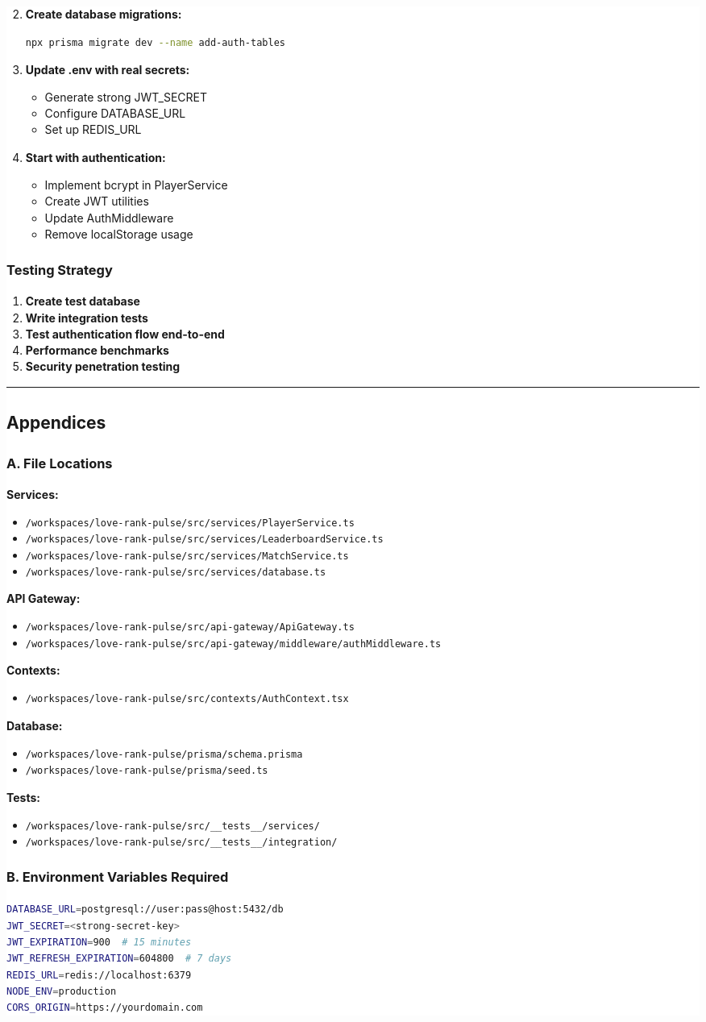 2. **Create database migrations:**
   ```bash
   npx prisma migrate dev --name add-auth-tables
   ```

3. **Update .env with real secrets:**
   - Generate strong JWT_SECRET
   - Configure DATABASE_URL
   - Set up REDIS_URL

4. **Start with authentication:**
   - Implement bcrypt in PlayerService
   - Create JWT utilities
   - Update AuthMiddleware
   - Remove localStorage usage

### Testing Strategy

1. **Create test database**
2. **Write integration tests**
3. **Test authentication flow end-to-end**
4. **Performance benchmarks**
5. **Security penetration testing**

---

## Appendices

### A. File Locations

**Services:**
- `/workspaces/love-rank-pulse/src/services/PlayerService.ts`
- `/workspaces/love-rank-pulse/src/services/LeaderboardService.ts`
- `/workspaces/love-rank-pulse/src/services/MatchService.ts`
- `/workspaces/love-rank-pulse/src/services/database.ts`

**API Gateway:**
- `/workspaces/love-rank-pulse/src/api-gateway/ApiGateway.ts`
- `/workspaces/love-rank-pulse/src/api-gateway/middleware/authMiddleware.ts`

**Contexts:**
- `/workspaces/love-rank-pulse/src/contexts/AuthContext.tsx`

**Database:**
- `/workspaces/love-rank-pulse/prisma/schema.prisma`
- `/workspaces/love-rank-pulse/prisma/seed.ts`

**Tests:**
- `/workspaces/love-rank-pulse/src/__tests__/services/`
- `/workspaces/love-rank-pulse/src/__tests__/integration/`

### B. Environment Variables Required

```bash
DATABASE_URL=postgresql://user:pass@host:5432/db
JWT_SECRET=<strong-secret-key>
JWT_EXPIRATION=900  # 15 minutes
JWT_REFRESH_EXPIRATION=604800  # 7 days
REDIS_URL=redis://localhost:6379
NODE_ENV=production
CORS_ORIGIN=https://yourdomain.com
```
